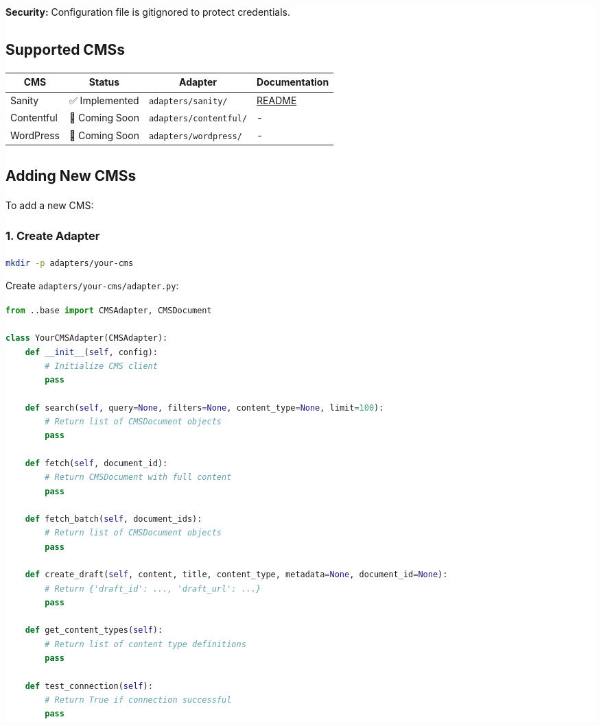 **Security:** Configuration file is gitignored to protect credentials.

## Supported CMSs

| CMS | Status | Adapter | Documentation |
|-----|--------|---------|---------------|
| Sanity | ✅ Implemented | `adapters/sanity/` | [README](adapters/sanity/README.md) |
| Contentful | 🚧 Coming Soon | `adapters/contentful/` | - |
| WordPress | 🚧 Coming Soon | `adapters/wordpress/` | - |

## Adding New CMSs

To add a new CMS:

### 1. Create Adapter

```bash
mkdir -p adapters/your-cms
```

Create `adapters/your-cms/adapter.py`:

```python
from ..base import CMSAdapter, CMSDocument

class YourCMSAdapter(CMSAdapter):
    def __init__(self, config):
        # Initialize CMS client
        pass

    def search(self, query=None, filters=None, content_type=None, limit=100):
        # Return list of CMSDocument objects
        pass

    def fetch(self, document_id):
        # Return CMSDocument with full content
        pass

    def fetch_batch(self, document_ids):
        # Return list of CMSDocument objects
        pass

    def create_draft(self, content, title, content_type, metadata=None, document_id=None):
        # Return {'draft_id': ..., 'draft_url': ...}
        pass

    def get_content_types(self):
        # Return list of content type definitions
        pass

    def test_connection(self):
        # Return True if connection successful
        pass
```
